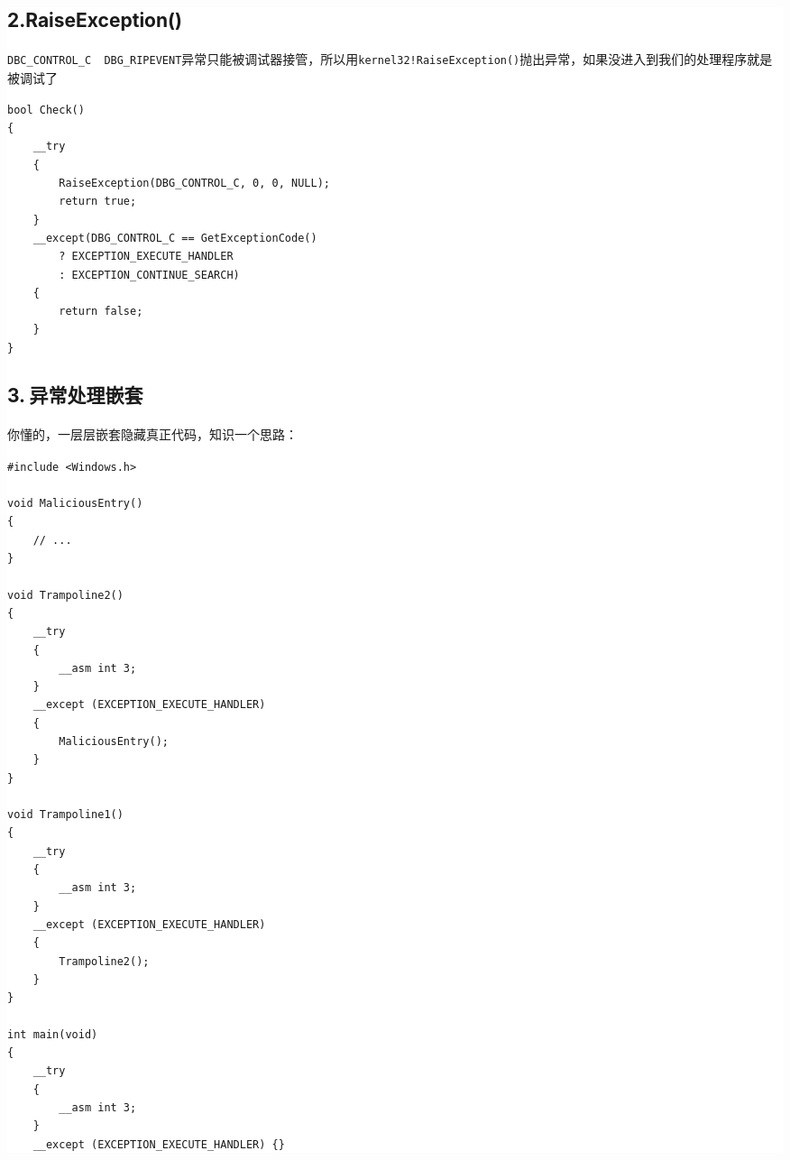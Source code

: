 

## 2.RaiseException()
`DBC_CONTROL_C  DBG_RIPEVENT`异常只能被调试器接管，所以用`kernel32!RaiseException()`抛出异常，如果没进入到我们的处理程序就是被调试了

```
bool Check()
{
    __try
    {
        RaiseException(DBG_CONTROL_C, 0, 0, NULL);
        return true;
    }
    __except(DBG_CONTROL_C == GetExceptionCode()
        ? EXCEPTION_EXECUTE_HANDLER 
        : EXCEPTION_CONTINUE_SEARCH)
    {
        return false;
    }
}
```

## 3. 异常处理嵌套

你懂的，一层层嵌套隐藏真正代码，知识一个思路：
```
#include <Windows.h>

void MaliciousEntry()
{
    // ...
}

void Trampoline2()
{
    __try
    {
        __asm int 3;
    }
    __except (EXCEPTION_EXECUTE_HANDLER)
    {
        MaliciousEntry();
    }
}

void Trampoline1()
{
    __try 
    {
        __asm int 3;
    }
    __except (EXCEPTION_EXECUTE_HANDLER)
    {
        Trampoline2();
    }
}

int main(void)
{
    __try
    {
        __asm int 3;
    }
    __except (EXCEPTION_EXECUTE_HANDLER) {}
```